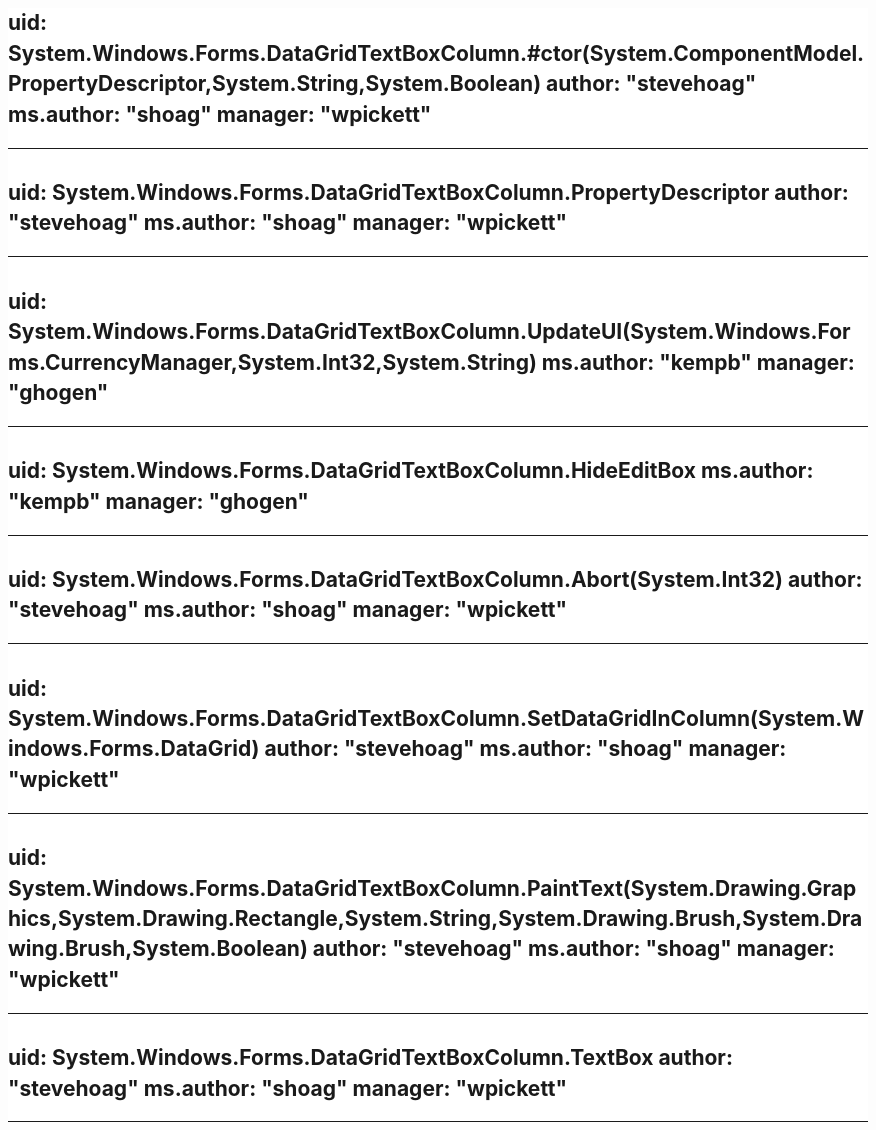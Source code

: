 uid: System.Windows.Forms.DataGridTextBoxColumn.#ctor(System.ComponentModel.PropertyDescriptor,System.String,System.Boolean)
author: "stevehoag"
ms.author: "shoag"
manager: "wpickett"
---

---
uid: System.Windows.Forms.DataGridTextBoxColumn.PropertyDescriptor
author: "stevehoag"
ms.author: "shoag"
manager: "wpickett"
---

---
uid: System.Windows.Forms.DataGridTextBoxColumn.UpdateUI(System.Windows.Forms.CurrencyManager,System.Int32,System.String)
ms.author: "kempb"
manager: "ghogen"
---

---
uid: System.Windows.Forms.DataGridTextBoxColumn.HideEditBox
ms.author: "kempb"
manager: "ghogen"
---

---
uid: System.Windows.Forms.DataGridTextBoxColumn.Abort(System.Int32)
author: "stevehoag"
ms.author: "shoag"
manager: "wpickett"
---

---
uid: System.Windows.Forms.DataGridTextBoxColumn.SetDataGridInColumn(System.Windows.Forms.DataGrid)
author: "stevehoag"
ms.author: "shoag"
manager: "wpickett"
---

---
uid: System.Windows.Forms.DataGridTextBoxColumn.PaintText(System.Drawing.Graphics,System.Drawing.Rectangle,System.String,System.Drawing.Brush,System.Drawing.Brush,System.Boolean)
author: "stevehoag"
ms.author: "shoag"
manager: "wpickett"
---

---
uid: System.Windows.Forms.DataGridTextBoxColumn.TextBox
author: "stevehoag"
ms.author: "shoag"
manager: "wpickett"
---

---